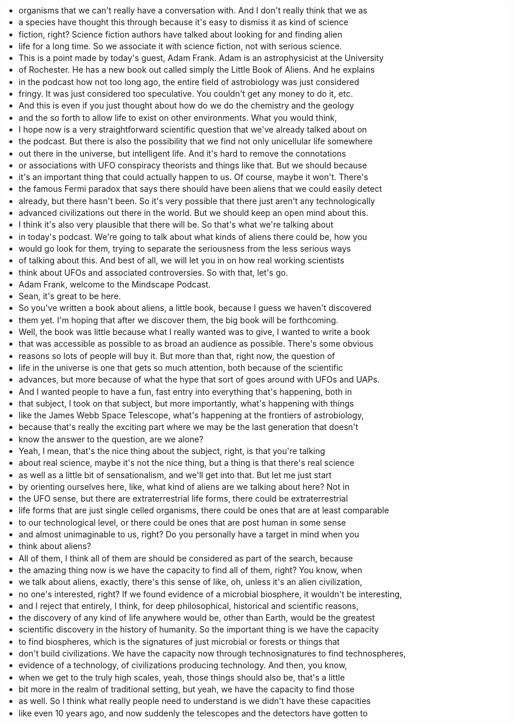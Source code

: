 *  organisms that we can't really have a conversation with. And I don't really think that we as
*  a species have thought this through because it's easy to dismiss it as kind of science
*  fiction, right? Science fiction authors have talked about looking for and finding alien
*  life for a long time. So we associate it with science fiction, not with serious science.
*  This is a point made by today's guest, Adam Frank. Adam is an astrophysicist at the University
*  of Rochester. He has a new book out called simply the Little Book of Aliens. And he explains
*  in the podcast how not too long ago, the entire field of astrobiology was just considered
*  fringy. It was just considered too speculative. You couldn't get any money to do it, etc.
*  And this is even if you just thought about how do we do the chemistry and the geology
*  and the so forth to allow life to exist on other environments. What you would think,
*  I hope now is a very straightforward scientific question that we've already talked about on
*  the podcast. But there is also the possibility that we find not only unicellular life somewhere
*  out there in the universe, but intelligent life. And it's hard to remove the connotations
*  or associations with UFO conspiracy theorists and things like that. But we should because
*  it's an important thing that could actually happen to us. Of course, maybe it won't. There's
*  the famous Fermi paradox that says there should have been aliens that we could easily detect
*  already, but there hasn't been. So it's very possible that there just aren't any technologically
*  advanced civilizations out there in the world. But we should keep an open mind about this.
*  I think it's also very plausible that there will be. So that's what we're talking about
*  in today's podcast. We're going to talk about what kinds of aliens there could be, how you
*  would go look for them, trying to separate the seriousness from the less serious ways
*  of talking about this. And best of all, we will let you in on how real working scientists
*  think about UFOs and associated controversies. So with that, let's go.
*  Adam Frank, welcome to the Mindscape Podcast.
*  Sean, it's great to be here.
*  So you've written a book about aliens, a little book, because I guess we haven't discovered
*  them yet. I'm hoping that after we discover them, the big book will be forthcoming.
*  Well, the book was little because what I really wanted was to give, I wanted to write a book
*  that was accessible as possible to as broad an audience as possible. There's some obvious
*  reasons so lots of people will buy it. But more than that, right now, the question of
*  life in the universe is one that gets so much attention, both because of the scientific
*  advances, but more because of what the hype that sort of goes around with UFOs and UAPs.
*  And I wanted people to have a fun, fast entry into everything that's happening, both in
*  that subject, I took on that subject, but more importantly, what's happening with things
*  like the James Webb Space Telescope, what's happening at the frontiers of astrobiology,
*  because that's really the exciting part where we may be the last generation that doesn't
*  know the answer to the question, are we alone?
*  Yeah, I mean, that's the nice thing about the subject, right, is that you're talking
*  about real science, maybe it's not the nice thing, but a thing is that there's real science
*  as well as a little bit of sensationalism, and we'll get into that. But let me just start
*  by orienting ourselves here, like, what kind of aliens are we talking about here? Not in
*  the UFO sense, but there are extraterrestrial life forms, there could be extraterrestrial
*  life forms that are just single celled organisms, there could be ones that are at least comparable
*  to our technological level, or there could be ones that are post human in some sense
*  and almost unimaginable to us, right? Do you personally have a target in mind when you
*  think about aliens?
*  All of them, I think all of them are should be considered as part of the search, because
*  the amazing thing now is we have the capacity to find all of them, right? You know, when
*  we talk about aliens, exactly, there's this sense of like, oh, unless it's an alien civilization,
*  no one's interested, right? If we found evidence of a microbial biosphere, it wouldn't be interesting,
*  and I reject that entirely, I think, for deep philosophical, historical and scientific reasons,
*  the discovery of any kind of life anywhere would be, other than Earth, would be the greatest
*  scientific discovery in the history of humanity. So the important thing is we have the capacity
*  to find biospheres, which is the signatures of just microbial or forests or things that
*  don't build civilizations. We have the capacity now through technosignatures to find technospheres,
*  evidence of a technology, of civilizations producing technology. And then, you know,
*  when we get to the truly high scales, yeah, those things should also be, that's a little
*  bit more in the realm of traditional setting, but yeah, we have the capacity to find those
*  as well. So I think what really people need to understand is we didn't have these capacities
*  like even 10 years ago, and now suddenly the telescopes and the detectors have gotten to